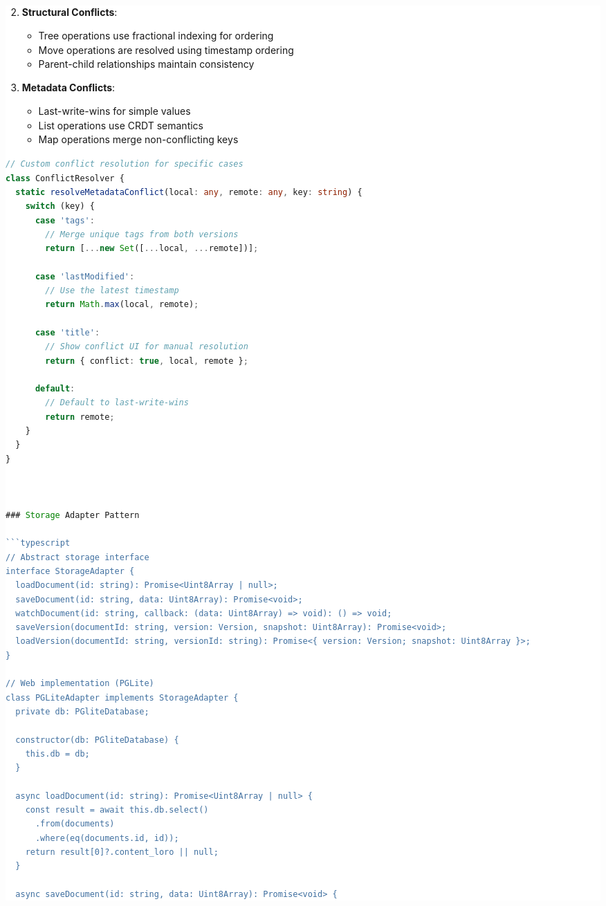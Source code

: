 2. **Structural Conflicts**:
   - Tree operations use fractional indexing for ordering
   - Move operations are resolved using timestamp ordering
   - Parent-child relationships maintain consistency

3. **Metadata Conflicts**:
   - Last-write-wins for simple values
   - List operations use CRDT semantics
   - Map operations merge non-conflicting keys

```typescript
// Custom conflict resolution for specific cases
class ConflictResolver {
  static resolveMetadataConflict(local: any, remote: any, key: string) {
    switch (key) {
      case 'tags':
        // Merge unique tags from both versions
        return [...new Set([...local, ...remote])];
      
      case 'lastModified':
        // Use the latest timestamp
        return Math.max(local, remote);
      
      case 'title':
        // Show conflict UI for manual resolution
        return { conflict: true, local, remote };
      
      default:
        // Default to last-write-wins
        return remote;
    }
  }
}



### Storage Adapter Pattern

```typescript
// Abstract storage interface
interface StorageAdapter {
  loadDocument(id: string): Promise<Uint8Array | null>;
  saveDocument(id: string, data: Uint8Array): Promise<void>;
  watchDocument(id: string, callback: (data: Uint8Array) => void): () => void;
  saveVersion(documentId: string, version: Version, snapshot: Uint8Array): Promise<void>;
  loadVersion(documentId: string, versionId: string): Promise<{ version: Version; snapshot: Uint8Array }>;
}

// Web implementation (PGLite)
class PGLiteAdapter implements StorageAdapter {
  private db: PGliteDatabase;
  
  constructor(db: PGliteDatabase) {
    this.db = db;
  }
  
  async loadDocument(id: string): Promise<Uint8Array | null> {
    const result = await this.db.select()
      .from(documents)
      .where(eq(documents.id, id));
    return result[0]?.content_loro || null;
  }
  
  async saveDocument(id: string, data: Uint8Array): Promise<void> {
```